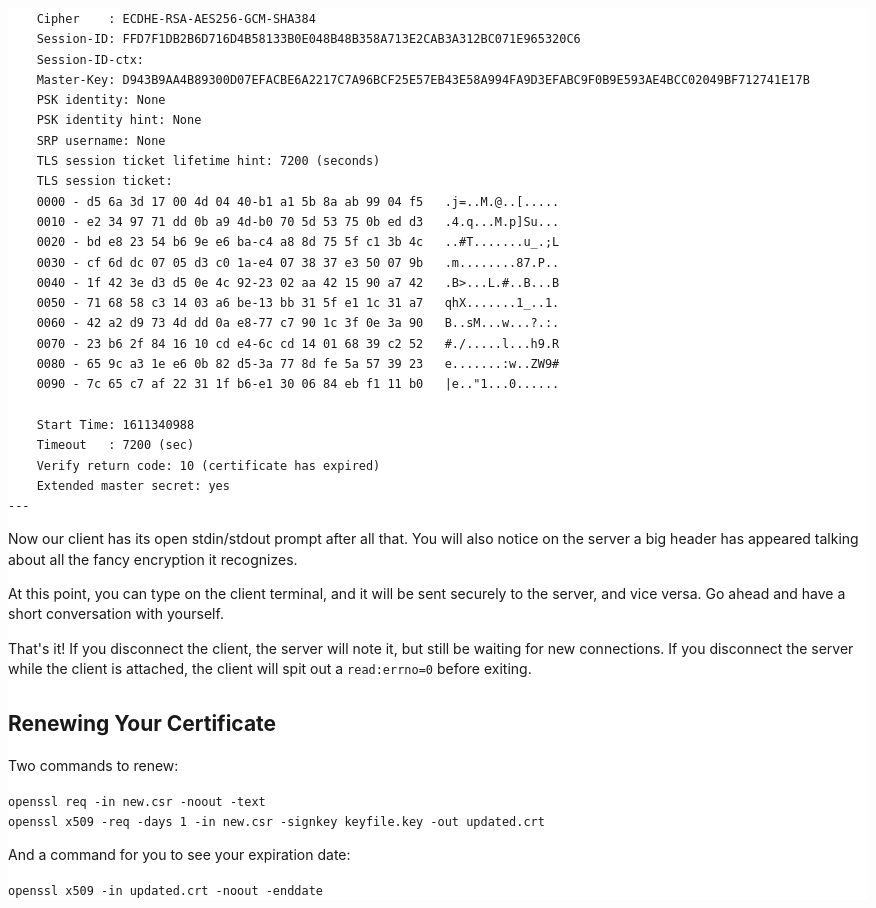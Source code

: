 ```
    Cipher    : ECDHE-RSA-AES256-GCM-SHA384
    Session-ID: FFD7F1DB2B6D716D4B58133B0E048B48B358A713E2CAB3A312BC071E965320C6
    Session-ID-ctx:
    Master-Key: D943B9AA4B89300D07EFACBE6A2217C7A96BCF25E57EB43E58A994FA9D3EFABC9F0B9E593AE4BCC02049BF712741E17B
    PSK identity: None
    PSK identity hint: None
    SRP username: None
    TLS session ticket lifetime hint: 7200 (seconds)
    TLS session ticket:
    0000 - d5 6a 3d 17 00 4d 04 40-b1 a1 5b 8a ab 99 04 f5   .j=..M.@..[.....
    0010 - e2 34 97 71 dd 0b a9 4d-b0 70 5d 53 75 0b ed d3   .4.q...M.p]Su...
    0020 - bd e8 23 54 b6 9e e6 ba-c4 a8 8d 75 5f c1 3b 4c   ..#T.......u_.;L
    0030 - cf 6d dc 07 05 d3 c0 1a-e4 07 38 37 e3 50 07 9b   .m........87.P..
    0040 - 1f 42 3e d3 d5 0e 4c 92-23 02 aa 42 15 90 a7 42   .B>...L.#..B...B
    0050 - 71 68 58 c3 14 03 a6 be-13 bb 31 5f e1 1c 31 a7   qhX.......1_..1.
    0060 - 42 a2 d9 73 4d dd 0a e8-77 c7 90 1c 3f 0e 3a 90   B..sM...w...?.:.
    0070 - 23 b6 2f 84 16 10 cd e4-6c cd 14 01 68 39 c2 52   #./.....l...h9.R
    0080 - 65 9c a3 1e e6 0b 82 d5-3a 77 8d fe 5a 57 39 23   e.......:w..ZW9#
    0090 - 7c 65 c7 af 22 31 1f b6-e1 30 06 84 eb f1 11 b0   |e.."1...0......

    Start Time: 1611340988
    Timeout   : 7200 (sec)
    Verify return code: 10 (certificate has expired)
    Extended master secret: yes
---

```

Now our client has its open stdin/stdout prompt after all that. You will also notice on the server a big header has appeared talking about all the fancy encryption it recognizes.

At this point, you can type on the client terminal, and it will be sent securely to the server, and vice versa. Go ahead and have a short conversation with yourself.

That's it! If you disconnect the client, the server will note it, but still be waiting for new connections. If you disconnect the server while the client is attached, the client will spit out a `read:errno=0` before exiting.

## Renewing Your Certificate

Two commands to renew:

```
openssl req -in new.csr -noout -text
openssl x509 -req -days 1 -in new.csr -signkey keyfile.key -out updated.crt
```

And a command for you to see your expiration date:

```
openssl x509 -in updated.crt -noout -enddate
```
